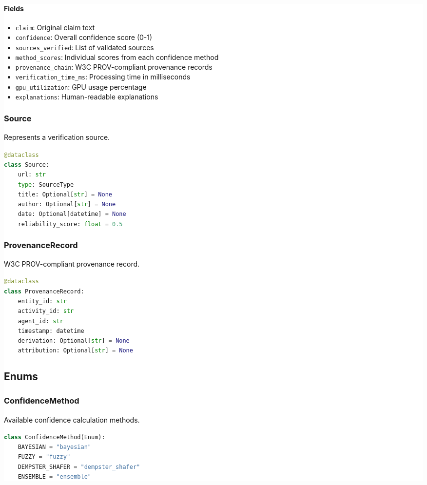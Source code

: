#### Fields

- `claim`: Original claim text
- `confidence`: Overall confidence score (0-1)
- `sources_verified`: List of validated sources
- `method_scores`: Individual scores from each confidence method
- `provenance_chain`: W3C PROV-compliant provenance records
- `verification_time_ms`: Processing time in milliseconds
- `gpu_utilization`: GPU usage percentage
- `explanations`: Human-readable explanations

### Source

Represents a verification source.

```python
@dataclass
class Source:
    url: str
    type: SourceType
    title: Optional[str] = None
    author: Optional[str] = None
    date: Optional[datetime] = None
    reliability_score: float = 0.5
```

### ProvenanceRecord

W3C PROV-compliant provenance record.

```python
@dataclass
class ProvenanceRecord:
    entity_id: str
    activity_id: str
    agent_id: str
    timestamp: datetime
    derivation: Optional[str] = None
    attribution: Optional[str] = None
```

## Enums

### ConfidenceMethod

Available confidence calculation methods.

```python
class ConfidenceMethod(Enum):
    BAYESIAN = "bayesian"
    FUZZY = "fuzzy"
    DEMPSTER_SHAFER = "dempster_shafer"
    ENSEMBLE = "ensemble"
```
